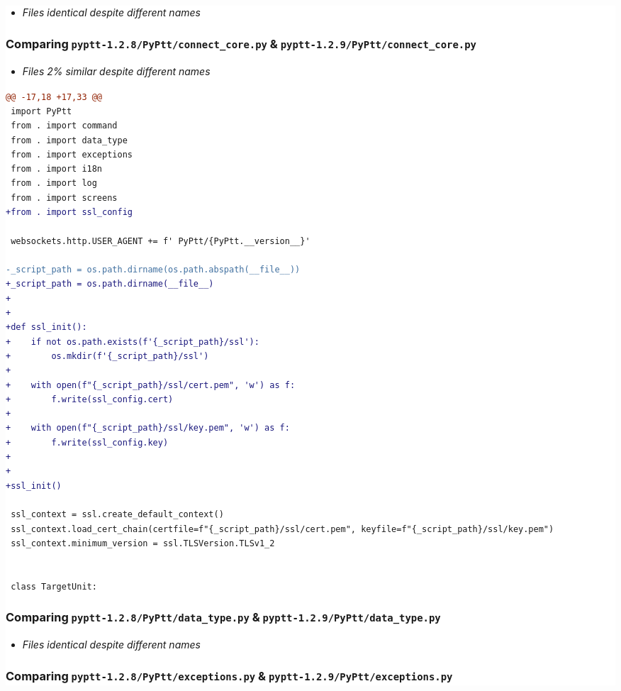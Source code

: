  * *Files identical despite different names*

### Comparing `pyptt-1.2.8/PyPtt/connect_core.py` & `pyptt-1.2.9/PyPtt/connect_core.py`

 * *Files 2% similar despite different names*

```diff
@@ -17,18 +17,33 @@
 import PyPtt
 from . import command
 from . import data_type
 from . import exceptions
 from . import i18n
 from . import log
 from . import screens
+from . import ssl_config
 
 websockets.http.USER_AGENT += f' PyPtt/{PyPtt.__version__}'
 
-_script_path = os.path.dirname(os.path.abspath(__file__))
+_script_path = os.path.dirname(__file__)
+
+
+def ssl_init():
+    if not os.path.exists(f'{_script_path}/ssl'):
+        os.mkdir(f'{_script_path}/ssl')
+
+    with open(f"{_script_path}/ssl/cert.pem", 'w') as f:
+        f.write(ssl_config.cert)
+
+    with open(f"{_script_path}/ssl/key.pem", 'w') as f:
+        f.write(ssl_config.key)
+
+
+ssl_init()
 
 ssl_context = ssl.create_default_context()
 ssl_context.load_cert_chain(certfile=f"{_script_path}/ssl/cert.pem", keyfile=f"{_script_path}/ssl/key.pem")
 ssl_context.minimum_version = ssl.TLSVersion.TLSv1_2
 
 
 class TargetUnit:
```

### Comparing `pyptt-1.2.8/PyPtt/data_type.py` & `pyptt-1.2.9/PyPtt/data_type.py`

 * *Files identical despite different names*

### Comparing `pyptt-1.2.8/PyPtt/exceptions.py` & `pyptt-1.2.9/PyPtt/exceptions.py`
